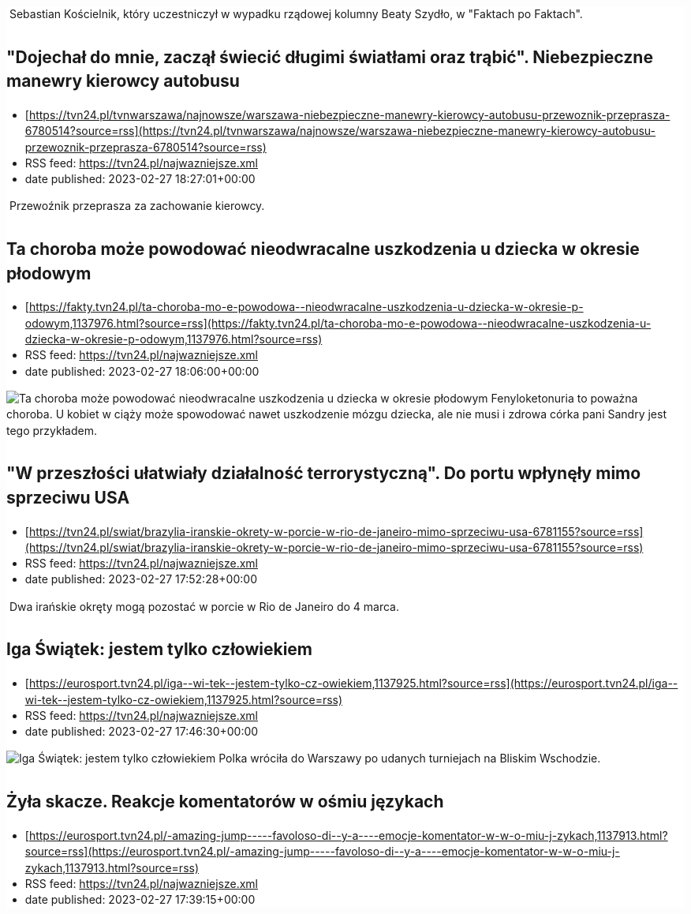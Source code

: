 <img alt="" src="https://tvn24.pl/najnowsze/cdn-zdjecie-zq0ub2-sebastian-koscielnik-w-faktach-po-faktach-6781334/alternates/LANDSCAPE_1280" />
     Sebastian Kościelnik, który uczestniczył w wypadku rządowej kolumny Beaty Szydło, w "Faktach po Faktach".

## "Dojechał do mnie, zaczął świecić długimi światłami oraz trąbić". Niebezpieczne manewry kierowcy autobusu
 - [https://tvn24.pl/tvnwarszawa/najnowsze/warszawa-niebezpieczne-manewry-kierowcy-autobusu-przewoznik-przeprasza-6780514?source=rss](https://tvn24.pl/tvnwarszawa/najnowsze/warszawa-niebezpieczne-manewry-kierowcy-autobusu-przewoznik-przeprasza-6780514?source=rss)
 - RSS feed: https://tvn24.pl/najwazniejsze.xml
 - date published: 2023-02-27 18:27:01+00:00

<img alt="" src="https://tvn24.pl/tvnwarszawa/najnowsze/cdn-zdjecie-ibpfpx-niebezpieczne-manewry-kierowcy-autobusu-6780574/alternates/LANDSCAPE_1280" />
     Przewoźnik przeprasza za zachowanie kierowcy.

## Ta choroba może powodować nieodwracalne uszkodzenia u dziecka w okresie płodowym
 - [https://fakty.tvn24.pl/ta-choroba-mo-e-powodowa--nieodwracalne-uszkodzenia-u-dziecka-w-okresie-p-odowym,1137976.html?source=rss](https://fakty.tvn24.pl/ta-choroba-mo-e-powodowa--nieodwracalne-uszkodzenia-u-dziecka-w-okresie-p-odowym,1137976.html?source=rss)
 - RSS feed: https://tvn24.pl/najwazniejsze.xml
 - date published: 2023-02-27 18:06:00+00:00

<img alt="Ta choroba może powodować nieodwracalne uszkodzenia u dziecka w okresie płodowym" src="https://tvn24.pl/najnowsze/cdn-zdjecie-kk2o8q-ta-choroba-moze-powodowac-nieodwracalne-uszkodzenia-u-dziecka-w-okresie-plodowym/alternates/LANDSCAPE_1280" />
    Fenyloketonuria to poważna choroba. U kobiet w ciąży może spowodować nawet uszkodzenie mózgu dziecka, ale nie musi i zdrowa córka pani Sandry jest tego przykładem.

## "W przeszłości ułatwiały działalność terrorystyczną". Do portu wpłynęły mimo sprzeciwu USA
 - [https://tvn24.pl/swiat/brazylia-iranskie-okrety-w-porcie-w-rio-de-janeiro-mimo-sprzeciwu-usa-6781155?source=rss](https://tvn24.pl/swiat/brazylia-iranskie-okrety-w-porcie-w-rio-de-janeiro-mimo-sprzeciwu-usa-6781155?source=rss)
 - RSS feed: https://tvn24.pl/najwazniejsze.xml
 - date published: 2023-02-27 17:52:28+00:00

<img alt="" src="https://tvn24.pl/najnowsze/cdn-zdjecie-mxki3j-iranskie-okrety-wplynely-do-portu-w-rio-de-janeiro-6781161/alternates/LANDSCAPE_1280" />
    Dwa irańskie okręty mogą pozostać w porcie w Rio de Janeiro do 4 marca.

## Iga Świątek: jestem tylko człowiekiem
 - [https://eurosport.tvn24.pl/iga--wi-tek--jestem-tylko-cz-owiekiem,1137925.html?source=rss](https://eurosport.tvn24.pl/iga--wi-tek--jestem-tylko-cz-owiekiem,1137925.html?source=rss)
 - RSS feed: https://tvn24.pl/najwazniejsze.xml
 - date published: 2023-02-27 17:46:30+00:00

<img alt="Iga Świątek: jestem tylko człowiekiem" src="https://tvn24.pl/najnowsze/cdn-zdjecie-wam5ls-iga-swiatek-jest-obecnie-najlepsza-tenisistka-swiata/alternates/LANDSCAPE_1280" />
    Polka wróciła do Warszawy po udanych turniejach na Bliskim Wschodzie.

## Żyła skacze. Reakcje komentatorów w ośmiu językach
 - [https://eurosport.tvn24.pl/-amazing-jump-----favoloso-di--y-a----emocje-komentator-w-w-o-miu-j-zykach,1137913.html?source=rss](https://eurosport.tvn24.pl/-amazing-jump-----favoloso-di--y-a----emocje-komentator-w-w-o-miu-j-zykach,1137913.html?source=rss)
 - RSS feed: https://tvn24.pl/najwazniejsze.xml
 - date published: 2023-02-27 17:39:15+00:00
